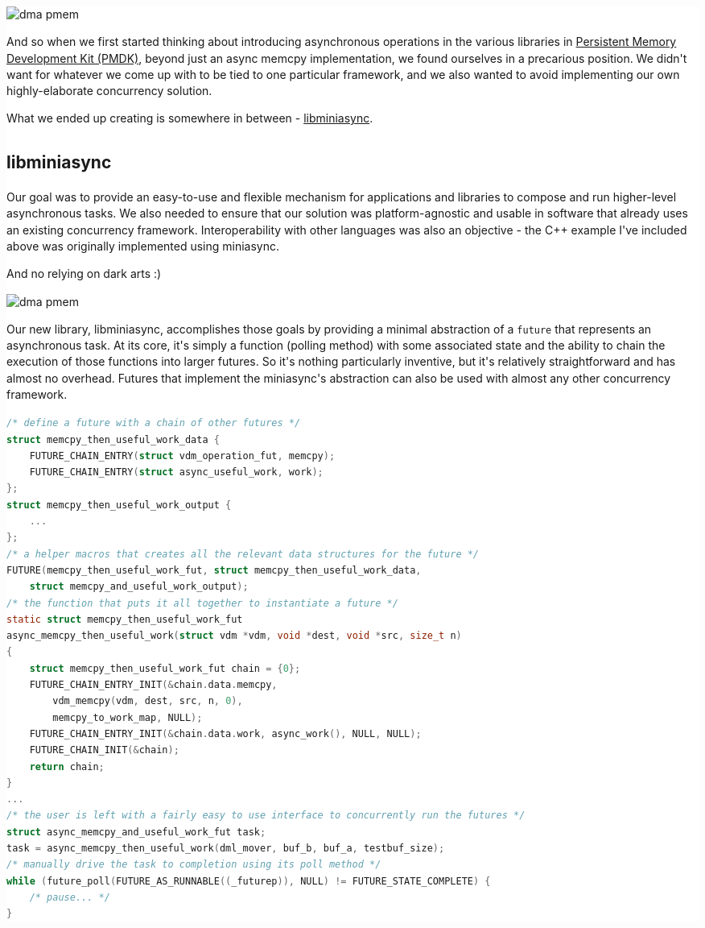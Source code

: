![dma pmem](/images/posts/async-function.png)

And so when we first started thinking about introducing asynchronous
operations in the various libraries in [Persistent Memory Development Kit (PMDK)][pmdk-github],
beyond just an async memcpy implementation, we found ourselves in a precarious
position. We didn't want for whatever we come up with to be tied to one particular
framework, and we also wanted to avoid implementing our own highly-elaborate
concurrency solution.

What we ended up creating is somewhere in between - [libminiasync][miniasync-github].

## libminiasync

Our goal was to provide an easy-to-use and flexible mechanism for applications
and libraries to compose and run higher-level asynchronous tasks.
We also needed to ensure that our solution was platform-agnostic and usable
in software that already uses an existing concurrency framework. Interoperability
with other languages was also an objective - the C++ example I've included above
was originally implemented using miniasync.

And no relying on dark arts :)

![dma pmem](/images/posts/async-miniasync.png)

Our new library, libminiasync, accomplishes those goals by providing a minimal
abstraction of a `future` that represents an asynchronous task. At its core,
it's simply a function (polling method) with some associated state and
the ability to chain the execution of those functions into larger futures. So it's nothing
particularly inventive, but it's relatively straightforward and has almost no overhead.
Futures that implement the miniasync's abstraction can also be used with almost
any other concurrency framework.

```C
/* define a future with a chain of other futures */
struct memcpy_then_useful_work_data {
    FUTURE_CHAIN_ENTRY(struct vdm_operation_fut, memcpy);
    FUTURE_CHAIN_ENTRY(struct async_useful_work, work);
};
struct memcpy_then_useful_work_output {
    ...
};
/* a helper macros that creates all the relevant data structures for the future */
FUTURE(memcpy_then_useful_work_fut, struct memcpy_then_useful_work_data,
    struct memcpy_and_useful_work_output);
/* the function that puts it all together to instantiate a future */
static struct memcpy_then_useful_work_fut
async_memcpy_then_useful_work(struct vdm *vdm, void *dest, void *src, size_t n)
{
    struct memcpy_then_useful_work_fut chain = {0};
    FUTURE_CHAIN_ENTRY_INIT(&chain.data.memcpy,
        vdm_memcpy(vdm, dest, src, n, 0),
        memcpy_to_work_map, NULL);
    FUTURE_CHAIN_ENTRY_INIT(&chain.data.work, async_work(), NULL, NULL);
    FUTURE_CHAIN_INIT(&chain);
    return chain;
}
...
/* the user is left with a fairly easy to use interface to concurrently run the futures */
struct async_memcpy_and_useful_work_fut task;
task = async_memcpy_then_useful_work(dml_mover, buf_b, buf_a, testbuf_size);
/* manually drive the task to completion using its poll method */
while (future_poll(FUTURE_AS_RUNNABLE((_futurep)), NULL) != FUTURE_STATE_COMPLETE) {
    /* pause... */
}
```


[intel-dsa]: https://01.org/blogs/2019/introducing-intel-data-streaming-accelerator
[dsa-spec]: https://software.intel.com/en-us/download/intel-data-streaming-accelerator-preliminary-architecture-specification
[umwait-intrinsics]: https://www.intel.com/content/www/us/en/docs/intrinsics-guide/index.html#text=umwait
[umwait-lwn-article]: https://lwn.net/Articles/790920/
[dml-github]: https://github.com/intel/dml
[io_uring]: https://kernel.dk/io_uring.pdf
[epoll]: https://man7.org/linux/man-pages/man7/epoll.7.html
[cpp-coroutines]: https://en.cppreference.com/w/cpp/language/coroutines
[rust-async-await]: https://blog.rust-lang.org/2019/11/07/Async-await-stable.html
[argobots]: https://www.argobots.org/
[libevent]: https://libevent.org/
[libuv]: https://libuv.org/
[c-coroutines]: https://en.wikipedia.org/wiki/Coroutine#C
[pmdk-github]: https://github.com/pmem/pmdk
[miniasync-github]: https://github.com/pmem/miniasync
[basic-example]: https://github.com/pmem/miniasync/blob/master/examples/basic/basic.c
[spdk-dsa]: https://spdk.io/doc/accel_fw.html
[pmemblk-blog]: https://pmem.io/blog/2014/09/using-the-block-translation-table-for-sector-atomicity/
[spdk-scheduler]: https://spdk.io/doc/scheduler.html